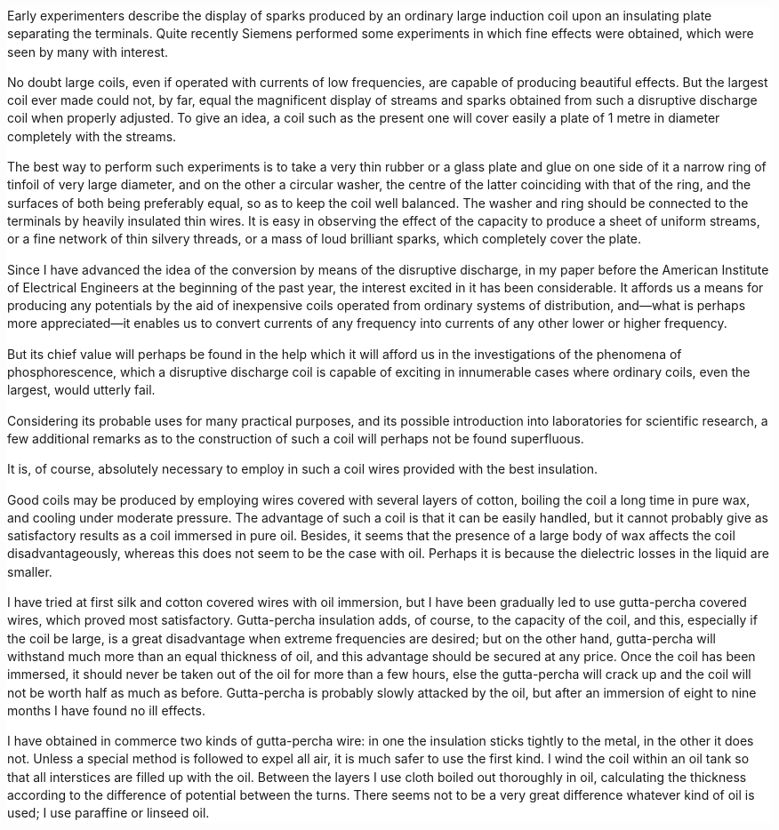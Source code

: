 Early experimenters describe the display of sparks produced by an ordinary large induction coil upon an insulating plate separating the terminals. Quite recently Siemens performed some experiments in which fine effects were obtained, which were seen by many with interest. 

No doubt large coils, even if operated with currents of low frequencies, are capable of producing beautiful effects. But the largest coil ever made could not, by far, equal the magnificent display of streams and sparks obtained from such a disruptive discharge coil when properly adjusted. To give an idea, a coil such as the present one will cover easily a plate of 1 metre in diameter completely with the streams. 

The best way to perform such experiments is to take a very thin rubber or a glass plate and glue on one side of it a narrow ring of tinfoil of very large diameter, and on the other a circular washer, the centre of the latter coinciding with that of the ring, and the surfaces of both being preferably equal, so as to keep the coil well balanced. The washer and ring should be connected to the terminals by heavily insulated thin wires. It is easy in observing the effect of the capacity to produce a sheet of uniform streams, or a fine network of thin silvery threads, or a mass of loud brilliant sparks, which completely cover the plate.

Since I have advanced the idea of the conversion by means of the disruptive discharge, in my paper before the American Institute of Electrical Engineers at the beginning of the past year, the interest excited in it has been considerable. It affords us a means for producing any potentials by the aid of inexpensive coils operated from ordinary systems of distribution, and—what is perhaps more appreciated—it enables us to convert currents of any frequency into currents of any other lower or higher frequency. 

But its chief value will perhaps be found in the help which it will afford us in the investigations of the phenomena of phosphorescence, which a disruptive discharge coil is capable of exciting in innumerable cases where ordinary coils, even the largest, would utterly fail.

Considering its probable uses for many practical purposes, and its possible introduction into laboratories for scientific research, a few additional remarks as to the construction of such a coil will perhaps not be found superfluous.

It is, of course, absolutely necessary to employ in such a coil wires provided with the best insulation.

Good coils may be produced by employing wires covered with several layers of cotton, boiling the coil a long time in pure wax, and cooling under moderate pressure. The advantage of such a coil is that it can be easily handled, but it cannot probably give as satisfactory results as a coil immersed in pure oil. Besides, it seems that the presence of a large body of wax affects the coil disadvantageously, whereas this does not seem to be the case with oil. Perhaps it is because the dielectric losses in the liquid are smaller.

I have tried at first silk and cotton covered wires with oil immersion, but I have been gradually led to use gutta-percha covered wires, which proved most satisfactory. Gutta-percha insulation adds, of course, to the capacity of the coil, and this, especially if the coil be large, is a great disadvantage when extreme frequencies are desired; but on the other hand, gutta-percha will withstand much more than an equal thickness of oil, and this advantage should be secured at any price. Once the coil has been immersed, it should never be taken out of the oil for more than a few hours, else the gutta-percha will crack up and the coil will not be worth half as much as before. Gutta-percha is probably slowly attacked by the oil, but after an immersion of eight to nine months I have found no ill effects.

I have obtained in commerce two kinds of gutta-percha wire: in one the insulation sticks tightly to the metal, in the other it does not. Unless a special method is followed to expel all air, it is much safer to use the first kind. I wind the coil within an oil tank so that all interstices are filled up with the oil. Between the layers I use cloth boiled out thoroughly in oil, calculating the thickness according to the difference of potential between the turns. There seems not to be a very great difference whatever kind of oil is used; I use paraffine or linseed oil.
